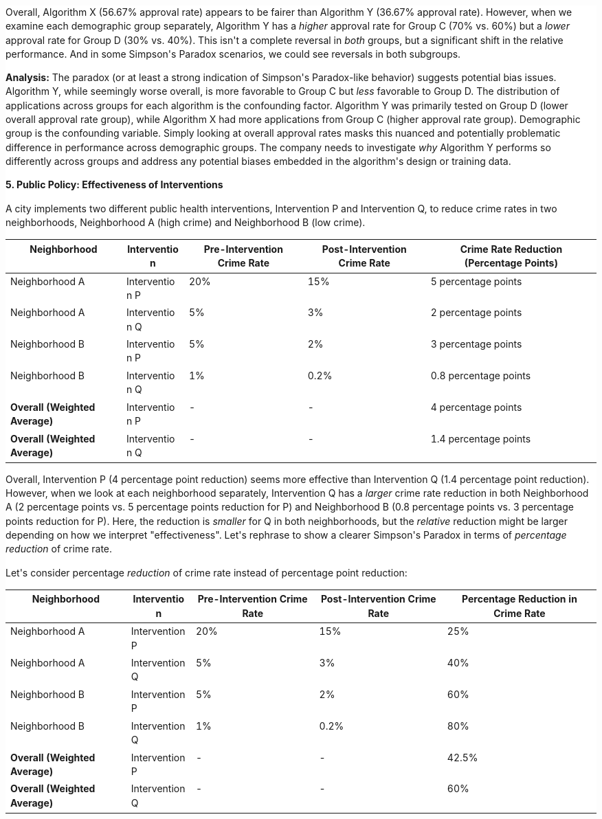 Overall, Algorithm X (56.67% approval rate) appears to be fairer than Algorithm Y (36.67% approval rate). However, when we examine each demographic group separately, Algorithm Y has a *higher* approval rate for Group C (70% vs. 60%) but a *lower* approval rate for Group D (30% vs. 40%).  This isn't a complete reversal in *both* groups, but a significant shift in the relative performance.  And in some Simpson's Paradox scenarios, we could see reversals in both subgroups.

**Analysis:**  The paradox (or at least a strong indication of Simpson's Paradox-like behavior) suggests potential bias issues. Algorithm Y, while seemingly worse overall, is more favorable to Group C but *less* favorable to Group D.  The distribution of applications across groups for each algorithm is the confounding factor.  Algorithm Y was primarily tested on Group D (lower overall approval rate group), while Algorithm X had more applications from Group C (higher approval rate group).  Demographic group is the confounding variable.  Simply looking at overall approval rates masks this nuanced and potentially problematic difference in performance across demographic groups.  The company needs to investigate *why* Algorithm Y performs so differently across groups and address any potential biases embedded in the algorithm's design or training data.

**5. Public Policy: Effectiveness of Interventions**

A city implements two different public health interventions, Intervention P and Intervention Q, to reduce crime rates in two neighborhoods, Neighborhood A (high crime) and Neighborhood B (low crime).

| Neighborhood | Intervention | Pre-Intervention Crime Rate | Post-Intervention Crime Rate | Crime Rate Reduction (Percentage Points) |
|---|---|---|---|---|
| Neighborhood A | Intervention P | 20% | 15% | 5 percentage points |
| Neighborhood A | Intervention Q | 5% | 3% | 2 percentage points |
| Neighborhood B | Intervention P | 5% | 2% | 3 percentage points |
| Neighborhood B | Intervention Q | 1% | 0.2% | 0.8 percentage points |
| **Overall (Weighted Average)** | Intervention P | - | - | 4 percentage points | *(Assuming equal population weighting)*
| **Overall (Weighted Average)** | Intervention Q | - | - | 1.4 percentage points | *(Assuming equal population weighting)*

Overall, Intervention P (4 percentage point reduction) seems more effective than Intervention Q (1.4 percentage point reduction).  However, when we look at each neighborhood separately, Intervention Q has a *larger* crime rate reduction in both Neighborhood A (2 percentage points vs. 5 percentage points reduction for P) and Neighborhood B (0.8 percentage points vs. 3 percentage points reduction for P).  Here, the reduction is *smaller* for Q in both neighborhoods, but the *relative* reduction might be larger depending on how we interpret "effectiveness".  Let's rephrase to show a clearer Simpson's Paradox in terms of *percentage reduction* of crime rate.

Let's consider percentage *reduction* of crime rate instead of percentage point reduction:

| Neighborhood | Intervention | Pre-Intervention Crime Rate | Post-Intervention Crime Rate | Percentage Reduction in Crime Rate |
|---|---|---|---|---|
| Neighborhood A | Intervention P | 20% | 15% | 25% |
| Neighborhood A | Intervention Q | 5% | 3% | 40% |
| Neighborhood B | Intervention P | 5% | 2% | 60% |
| Neighborhood B | Intervention Q | 1% | 0.2% | 80% |
| **Overall (Weighted Average)** | Intervention P | - | - | 42.5% | *(Assuming equal population weighting)*
| **Overall (Weighted Average)** | Intervention Q | - | - | 60% | *(Assuming equal population weighting)*
